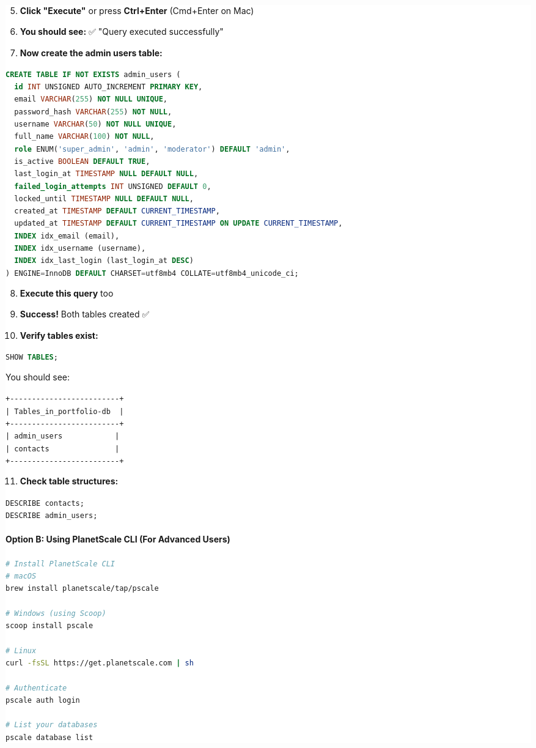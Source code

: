 5. **Click "Execute"** or press **Ctrl+Enter** (Cmd+Enter on Mac)
6. **You should see:** ✅ "Query executed successfully"

7. **Now create the admin users table:**

```sql
CREATE TABLE IF NOT EXISTS admin_users (
  id INT UNSIGNED AUTO_INCREMENT PRIMARY KEY,
  email VARCHAR(255) NOT NULL UNIQUE,
  password_hash VARCHAR(255) NOT NULL,
  username VARCHAR(50) NOT NULL UNIQUE,
  full_name VARCHAR(100) NOT NULL,
  role ENUM('super_admin', 'admin', 'moderator') DEFAULT 'admin',
  is_active BOOLEAN DEFAULT TRUE,
  last_login_at TIMESTAMP NULL DEFAULT NULL,
  failed_login_attempts INT UNSIGNED DEFAULT 0,
  locked_until TIMESTAMP NULL DEFAULT NULL,
  created_at TIMESTAMP DEFAULT CURRENT_TIMESTAMP,
  updated_at TIMESTAMP DEFAULT CURRENT_TIMESTAMP ON UPDATE CURRENT_TIMESTAMP,
  INDEX idx_email (email),
  INDEX idx_username (username),
  INDEX idx_last_login (last_login_at DESC)
) ENGINE=InnoDB DEFAULT CHARSET=utf8mb4 COLLATE=utf8mb4_unicode_ci;
```

8. **Execute this query** too
9. **Success!** Both tables created ✅

10. **Verify tables exist:**

```sql
SHOW TABLES;
```

You should see:
```
+-------------------------+
| Tables_in_portfolio-db  |
+-------------------------+
| admin_users            |
| contacts               |
+-------------------------+
```

11. **Check table structures:**

```sql
DESCRIBE contacts;
DESCRIBE admin_users;
```

#### Option B: Using PlanetScale CLI (For Advanced Users)

```bash
# Install PlanetScale CLI
# macOS
brew install planetscale/tap/pscale

# Windows (using Scoop)
scoop install pscale

# Linux
curl -fsSL https://get.planetscale.com | sh

# Authenticate
pscale auth login

# List your databases
pscale database list
```